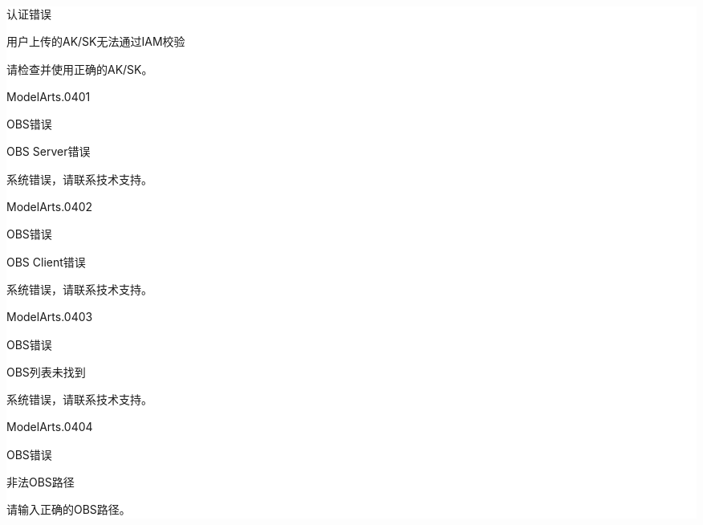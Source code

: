 <td class="cellrowborder" valign="top" width="13.74%" headers="mcps1.2.5.1.2 "><p id="p131412212246"><a name="p131412212246"></a><a name="p131412212246"></a>认证错误</p>
</td>
<td class="cellrowborder" valign="top" width="29.24%" headers="mcps1.2.5.1.3 "><p id="p7142215248"><a name="p7142215248"></a><a name="p7142215248"></a>用户上传的AK/SK无法通过IAM校验</p>
</td>
<td class="cellrowborder" valign="top" width="40.28%" headers="mcps1.2.5.1.4 "><p id="p6737354256"><a name="p6737354256"></a><a name="p6737354256"></a>请检查并使用正确的AK/SK。</p>
</td>
</tr>
<tr id="row335181214414"><td class="cellrowborder" valign="top" width="16.74%" headers="mcps1.2.5.1.1 "><p id="p13656155913410"><a name="p13656155913410"></a><a name="p13656155913410"></a>ModelArts.0401</p>
</td>
<td class="cellrowborder" valign="top" width="13.74%" headers="mcps1.2.5.1.2 "><p id="p16656259248"><a name="p16656259248"></a><a name="p16656259248"></a>OBS错误</p>
</td>
<td class="cellrowborder" valign="top" width="29.24%" headers="mcps1.2.5.1.3 "><p id="p165619596412"><a name="p165619596412"></a><a name="p165619596412"></a>OBS Server错误</p>
</td>
<td class="cellrowborder" valign="top" width="40.28%" headers="mcps1.2.5.1.4 "><p id="p19656185920419"><a name="p19656185920419"></a><a name="p19656185920419"></a>系统错误，请联系技术支持。</p>
</td>
</tr>
<tr id="row63589146412"><td class="cellrowborder" valign="top" width="16.74%" headers="mcps1.2.5.1.1 "><p id="p1565617598417"><a name="p1565617598417"></a><a name="p1565617598417"></a>ModelArts.0402</p>
</td>
<td class="cellrowborder" valign="top" width="13.74%" headers="mcps1.2.5.1.2 "><p id="p765614591344"><a name="p765614591344"></a><a name="p765614591344"></a>OBS错误</p>
</td>
<td class="cellrowborder" valign="top" width="29.24%" headers="mcps1.2.5.1.3 "><p id="p196561159242"><a name="p196561159242"></a><a name="p196561159242"></a>OBS Client错误</p>
</td>
<td class="cellrowborder" valign="top" width="40.28%" headers="mcps1.2.5.1.4 "><p id="p965645920413"><a name="p965645920413"></a><a name="p965645920413"></a>系统错误，请联系技术支持。</p>
</td>
</tr>
<tr id="row1145191713413"><td class="cellrowborder" valign="top" width="16.74%" headers="mcps1.2.5.1.1 "><p id="p365635911411"><a name="p365635911411"></a><a name="p365635911411"></a>ModelArts.0403</p>
</td>
<td class="cellrowborder" valign="top" width="13.74%" headers="mcps1.2.5.1.2 "><p id="p2656135920419"><a name="p2656135920419"></a><a name="p2656135920419"></a>OBS错误</p>
</td>
<td class="cellrowborder" valign="top" width="29.24%" headers="mcps1.2.5.1.3 "><p id="p46562590412"><a name="p46562590412"></a><a name="p46562590412"></a>OBS列表未找到</p>
</td>
<td class="cellrowborder" valign="top" width="40.28%" headers="mcps1.2.5.1.4 "><p id="p965613591449"><a name="p965613591449"></a><a name="p965613591449"></a>系统错误，请联系技术支持。</p>
</td>
</tr>
<tr id="row457111381344"><td class="cellrowborder" valign="top" width="16.74%" headers="mcps1.2.5.1.1 "><p id="p265612591248"><a name="p265612591248"></a><a name="p265612591248"></a>ModelArts.0404</p>
</td>
<td class="cellrowborder" valign="top" width="13.74%" headers="mcps1.2.5.1.2 "><p id="p186565591841"><a name="p186565591841"></a><a name="p186565591841"></a>OBS错误</p>
</td>
<td class="cellrowborder" valign="top" width="29.24%" headers="mcps1.2.5.1.3 "><p id="p7657859645"><a name="p7657859645"></a><a name="p7657859645"></a>非法OBS路径</p>
</td>
<td class="cellrowborder" valign="top" width="40.28%" headers="mcps1.2.5.1.4 "><p id="p465718591343"><a name="p465718591343"></a><a name="p465718591343"></a>请输入正确的OBS路径。</p>